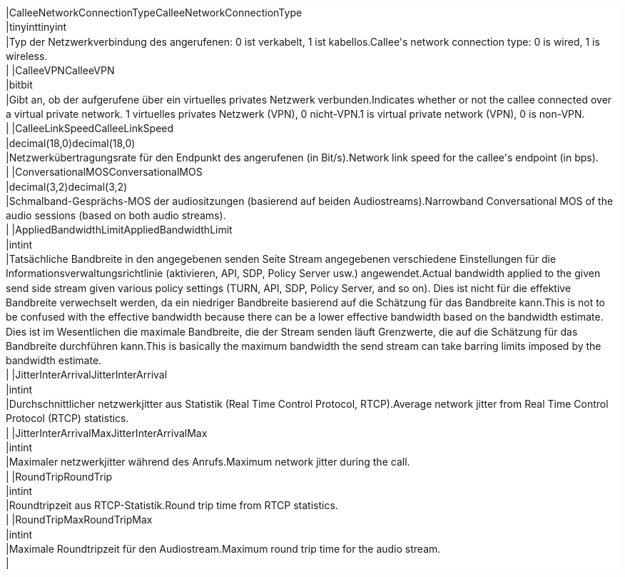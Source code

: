 |<span data-ttu-id="f8a03-299">CalleeNetworkConnectionType</span><span class="sxs-lookup"><span data-stu-id="f8a03-299">CalleeNetworkConnectionType</span></span>  <br/> |<span data-ttu-id="f8a03-300">tinyint</span><span class="sxs-lookup"><span data-stu-id="f8a03-300">tinyint</span></span>  <br/> |<span data-ttu-id="f8a03-301">Typ der Netzwerkverbindung des angerufenen: 0 ist verkabelt, 1 ist kabellos.</span><span class="sxs-lookup"><span data-stu-id="f8a03-301">Callee's network connection type: 0 is wired, 1 is wireless.</span></span>  <br/> |
|<span data-ttu-id="f8a03-302">CalleeVPN</span><span class="sxs-lookup"><span data-stu-id="f8a03-302">CalleeVPN</span></span>  <br/> |<span data-ttu-id="f8a03-303">bit</span><span class="sxs-lookup"><span data-stu-id="f8a03-303">bit</span></span>  <br/> |<span data-ttu-id="f8a03-304">Gibt an, ob der aufgerufene über ein virtuelles privates Netzwerk verbunden.</span><span class="sxs-lookup"><span data-stu-id="f8a03-304">Indicates whether or not the callee connected over a virtual private network.</span></span> <span data-ttu-id="f8a03-305">1 virtuelles privates Netzwerk (VPN), 0 nicht-VPN.</span><span class="sxs-lookup"><span data-stu-id="f8a03-305">1 is virtual private network (VPN), 0 is non-VPN.</span></span>  <br/> |
|<span data-ttu-id="f8a03-306">CalleeLinkSpeed</span><span class="sxs-lookup"><span data-stu-id="f8a03-306">CalleeLinkSpeed</span></span>  <br/> |<span data-ttu-id="f8a03-307">decimal(18,0)</span><span class="sxs-lookup"><span data-stu-id="f8a03-307">decimal(18,0)</span></span>  <br/> |<span data-ttu-id="f8a03-308">Netzwerkübertragungsrate für den Endpunkt des angerufenen (in Bit/s).</span><span class="sxs-lookup"><span data-stu-id="f8a03-308">Network link speed for the callee's endpoint (in bps).</span></span>  <br/> |
|<span data-ttu-id="f8a03-309">ConversationalMOS</span><span class="sxs-lookup"><span data-stu-id="f8a03-309">ConversationalMOS</span></span>  <br/> |<span data-ttu-id="f8a03-310">decimal(3,2)</span><span class="sxs-lookup"><span data-stu-id="f8a03-310">decimal(3,2)</span></span>  <br/> |<span data-ttu-id="f8a03-311">Schmalband-Gesprächs-MOS der audiositzungen (basierend auf beiden Audiostreams).</span><span class="sxs-lookup"><span data-stu-id="f8a03-311">Narrowband Conversational MOS of the audio sessions (based on both audio streams).</span></span>  <br/> |
|<span data-ttu-id="f8a03-312">AppliedBandwidthLimit</span><span class="sxs-lookup"><span data-stu-id="f8a03-312">AppliedBandwidthLimit</span></span>  <br/> |<span data-ttu-id="f8a03-313">int</span><span class="sxs-lookup"><span data-stu-id="f8a03-313">int</span></span>  <br/> |<span data-ttu-id="f8a03-314">Tatsächliche Bandbreite in den angegebenen senden Seite Stream angegebenen verschiedene Einstellungen für die Informationsverwaltungsrichtlinie (aktivieren, API, SDP, Policy Server usw.) angewendet.</span><span class="sxs-lookup"><span data-stu-id="f8a03-314">Actual bandwidth applied to the given send side stream given various policy settings (TURN, API, SDP, Policy Server, and so on).</span></span> <span data-ttu-id="f8a03-315">Dies ist nicht für die effektive Bandbreite verwechselt werden, da ein niedriger Bandbreite basierend auf die Schätzung für das Bandbreite kann.</span><span class="sxs-lookup"><span data-stu-id="f8a03-315">This is not to be confused with the effective bandwidth because there can be a lower effective bandwidth based on the bandwidth estimate.</span></span> <span data-ttu-id="f8a03-316">Dies ist im Wesentlichen die maximale Bandbreite, die der Stream senden läuft Grenzwerte, die auf die Schätzung für das Bandbreite durchführen kann.</span><span class="sxs-lookup"><span data-stu-id="f8a03-316">This is basically the maximum bandwidth the send stream can take barring limits imposed by the bandwidth estimate.</span></span>  <br/> |
|<span data-ttu-id="f8a03-317">JitterInterArrival</span><span class="sxs-lookup"><span data-stu-id="f8a03-317">JitterInterArrival</span></span>  <br/> |<span data-ttu-id="f8a03-318">int</span><span class="sxs-lookup"><span data-stu-id="f8a03-318">int</span></span>  <br/> |<span data-ttu-id="f8a03-319">Durchschnittlicher netzwerkjitter aus Statistik (Real Time Control Protocol, RTCP).</span><span class="sxs-lookup"><span data-stu-id="f8a03-319">Average network jitter from Real Time Control Protocol (RTCP) statistics.</span></span>  <br/> |
|<span data-ttu-id="f8a03-320">JitterInterArrivalMax</span><span class="sxs-lookup"><span data-stu-id="f8a03-320">JitterInterArrivalMax</span></span>  <br/> |<span data-ttu-id="f8a03-321">int</span><span class="sxs-lookup"><span data-stu-id="f8a03-321">int</span></span>  <br/> |<span data-ttu-id="f8a03-322">Maximaler netzwerkjitter während des Anrufs.</span><span class="sxs-lookup"><span data-stu-id="f8a03-322">Maximum network jitter during the call.</span></span>  <br/> |
|<span data-ttu-id="f8a03-323">RoundTrip</span><span class="sxs-lookup"><span data-stu-id="f8a03-323">RoundTrip</span></span>  <br/> |<span data-ttu-id="f8a03-324">int</span><span class="sxs-lookup"><span data-stu-id="f8a03-324">int</span></span>  <br/> |<span data-ttu-id="f8a03-325">Roundtripzeit aus RTCP-Statistik.</span><span class="sxs-lookup"><span data-stu-id="f8a03-325">Round trip time from RTCP statistics.</span></span>  <br/> |
|<span data-ttu-id="f8a03-326">RoundTripMax</span><span class="sxs-lookup"><span data-stu-id="f8a03-326">RoundTripMax</span></span>  <br/> |<span data-ttu-id="f8a03-327">int</span><span class="sxs-lookup"><span data-stu-id="f8a03-327">int</span></span>  <br/> |<span data-ttu-id="f8a03-328">Maximale Roundtripzeit für den Audiostream.</span><span class="sxs-lookup"><span data-stu-id="f8a03-328">Maximum round trip time for the audio stream.</span></span>  <br/> |